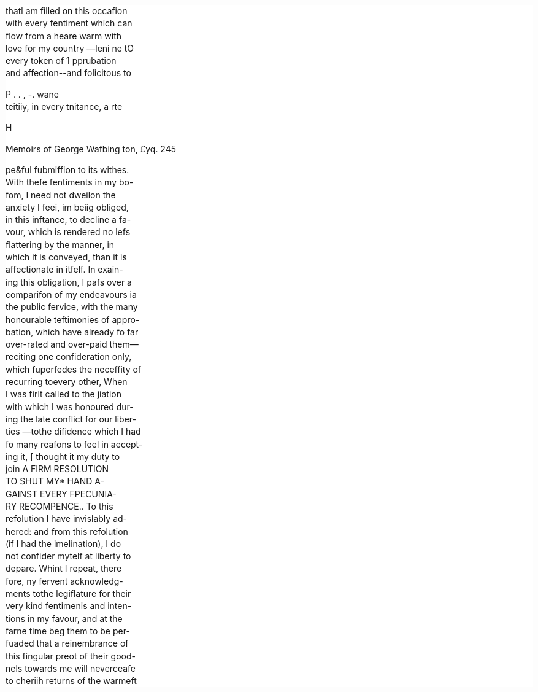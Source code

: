 thatl am filled on this occafion  
with every fentiment which can  
flow from a heare warm with  
love for my country —leni ne tO  
every token of 1 pprubation  
and affection--and folicitous to  
  
P . . , -. wane  
teitiiy, in every tnitance, a rte  
  
H  
  
Memoirs of George Wafbing ton, £yq. 245  
  
pe&amp;ful fubmiffion to its withes.  
With thefe fentiments in my bo-  
fom, I need not dweilon the  
anxiety I feei, im beiig obliged,  
in this inftance, to decline a fa-  
vour, which is rendered no lefs  
flattering by the manner, in  
which it is conveyed, than it is  
affectionate in itfelf. In exain-  
ing this obligation, I pafs over a  
comparifon of my endeavours ia  
the public fervice, with the many  
honourable teftimonies of appro-  
bation, which have already fo far  
over-rated and over-paid them—  
reciting one confideration only,  
which fuperfedes the neceffity of  
recurring toevery other, When  
I was firlt called to the jiation  
with which I was honoured dur-  
ing the late conflict for our liber-  
ties —tothe difidence which I had  
fo many reafons to feel in aecept-  
ing it, [ thought it my duty to  
join A FIRM RESOLUTION  
TO SHUT MY* HAND A-  
GAINST EVERY FPECUNIA-  
RY RECOMPENCE.. To this  
refolution I have invislably ad-  
hered: and from this refolution  
(if I had the imelination), I do  
not confider mytelf at liberty to  
depare. Whint I repeat, there  
fore, ny fervent acknowledg-  
ments tothe legiflature for their  
very kind fentimenis and inten-  
tions in my favour, and at the  
farne time beg them to be per-  
fuaded that a reinembrance of  
this fingular preot of their good-  
nels towards me will neverceafe  
to cheriih returns of the warmeft  
  